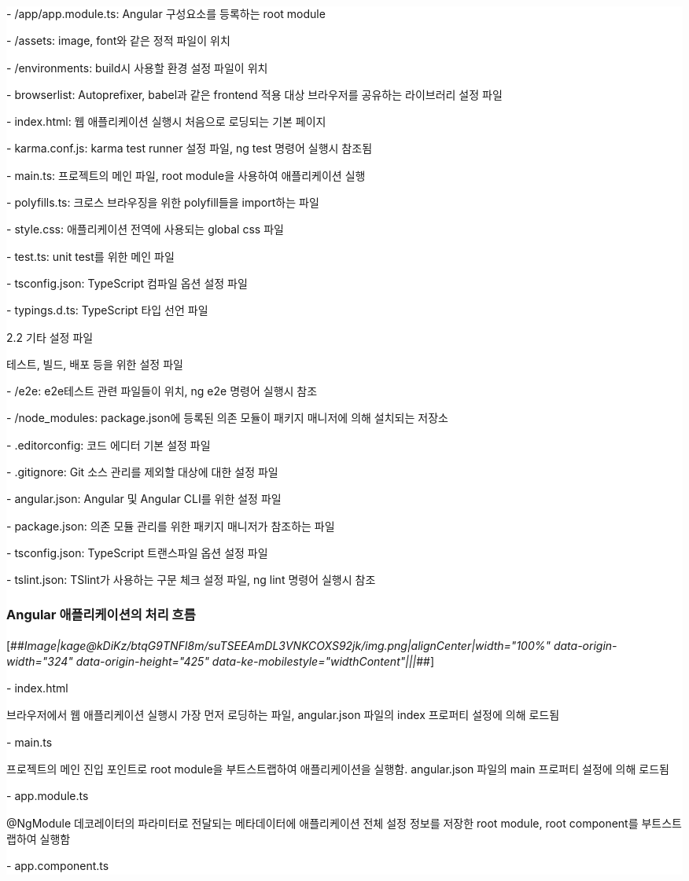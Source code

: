 \- /app/app.module.ts: Angular 구성요소를 등록하는 root module

\- /assets: image, font와 같은 정적 파일이 위치

\- /environments: build시 사용할 환경 설정 파일이 위치

\- browserlist: Autoprefixer, babel과 같은 frontend 적용 대상 브라우저를 공유하는 라이브러리 설정 파일

\- index.html: 웹 애플리케이션 실행시 처음으로 로딩되는 기본 페이지

\- karma.conf.js: karma test runner 설정 파일, ng test 명령어 실행시 참조됨

\- main.ts: 프로젝트의 메인 파일, root module을 사용하여 애플리케이션 실행

\- polyfills.ts: 크로스 브라우징을 위한 polyfill들을 import하는 파일

\- style.css: 애플리케이션 전역에 사용되는 global css 파일

\- test.ts: unit test를 위한 메인 파일

\- tsconfig.json: TypeScript 컴파일 옵션 설정 파일

\- typings.d.ts: TypeScript 타입 선언 파일


2.2 기타 설정 파일

테스트, 빌드, 배포 등을 위한 설정 파일

\- /e2e: e2e테스트 관련 파일들이 위치, ng e2e 명령어 실행시 참조

\- /node\_modules: package.json에 등록된 의존 모듈이 패키지 매니저에 의해 설치되는 저장소

\- .editorconfig: 코드 에디터 기본 설정 파일

\- .gitignore: Git 소스 관리를 제외할 대상에 대한 설정 파일

\- angular.json: Angular 및 Angular CLI를 위한 설정 파일

\- package.json: 의존 모듈 관리를 위한 패키지 매니저가 참조하는 파일

\- tsconfig.json: TypeScript 트랜스파일 옵션 설정 파일

\- tslint.json: TSlint가 사용하는 구문 체크 설정 파일, ng lint 명령어 실행시 참조


### Angular 애플리케이션의 처리 흐름

[##_Image|kage@kDiKz/btqG9TNFI8m/suTSEEAmDL3VNKCOXS92jk/img.png|alignCenter|width="100%" data-origin-width="324" data-origin-height="425" data-ke-mobilestyle="widthContent"|||_##]

\- index.html

브라우저에서 웹 애플리케이션 실행시 가장 먼저 로딩하는 파일, angular.json 파일의 index 프로퍼티 설정에 의해 로드됨

\- main.ts

프로젝트의 메인 진입 포인트로 root module을 부트스트랩하여 애플리케이션을 실행함. angular.json 파일의 main 프로퍼티 설정에 의해 로드됨

\- app.module.ts

@NgModule 데코레이터의 파라미터로 전달되는 메타데이터에 애플리케이션 전체 설정 정보를 저장한 root module, root component를 부트스트랩하여 실행함

\- app.component.ts
